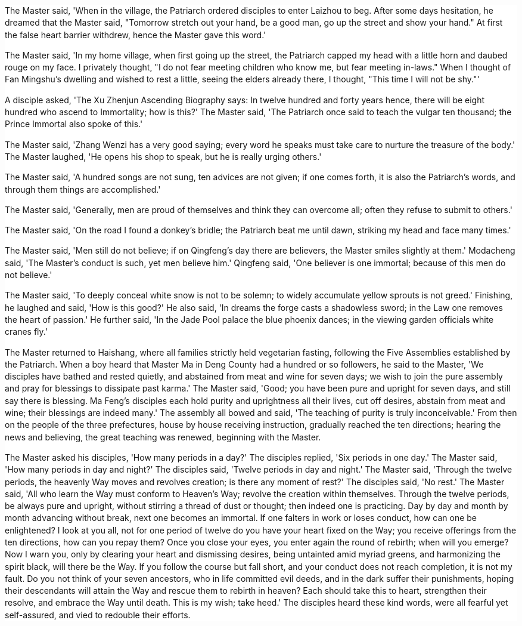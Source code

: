 The Master said, 'When in the village, the Patriarch ordered disciples to enter Laizhou to beg. After some days hesitation, he dreamed that the Master said, "Tomorrow stretch out your hand, be a good man, go up the street and show your hand." At first the false heart barrier withdrew, hence the Master gave this word.'

The Master said, 'In my home village, when first going up the street, the Patriarch capped my head with a little horn and daubed rouge on my face. I privately thought, "I do not fear meeting children who know me, but fear meeting in-laws." When I thought of Fan Mingshu’s dwelling and wished to rest a little, seeing the elders already there, I thought, "This time I will not be shy."'

A disciple asked, 'The Xu Zhenjun Ascending Biography says: In twelve hundred and forty years hence, there will be eight hundred who ascend to Immortality; how is this?' The Master said, 'The Patriarch once said to teach the vulgar ten thousand; the Prince Immortal also spoke of this.'

The Master said, 'Zhang Wenzi has a very good saying; every word he speaks must take care to nurture the treasure of the body.' The Master laughed, 'He opens his shop to speak, but he is really urging others.'

The Master said, 'A hundred songs are not sung, ten advices are not given; if one comes forth, it is also the Patriarch’s words, and through them things are accomplished.'

The Master said, 'Generally, men are proud of themselves and think they can overcome all; often they refuse to submit to others.'

The Master said, 'On the road I found a donkey’s bridle; the Patriarch beat me until dawn, striking my head and face many times.'

The Master said, 'Men still do not believe; if on Qingfeng’s day there are believers, the Master smiles slightly at them.' Modacheng said, 'The Master’s conduct is such, yet men believe him.' Qingfeng said, 'One believer is one immortal; because of this men do not believe.'

The Master said, 'To deeply conceal white snow is not to be solemn; to widely accumulate yellow sprouts is not greed.' Finishing, he laughed and said, 'How is this good?' He also said, 'In dreams the forge casts a shadowless sword; in the Law one removes the heart of passion.' He further said, 'In the Jade Pool palace the blue phoenix dances; in the viewing garden officials white cranes fly.'

The Master returned to Haishang, where all families strictly held vegetarian fasting, following the Five Assemblies established by the Patriarch. When a boy heard that Master Ma in Deng County had a hundred or so followers, he said to the Master, 'We disciples have bathed and rested quietly, and abstained from meat and wine for seven days; we wish to join the pure assembly and pray for blessings to dissipate past karma.' The Master said, 'Good; you have been pure and upright for seven days, and still say there is blessing. Ma Feng’s disciples each hold purity and uprightness all their lives, cut off desires, abstain from meat and wine; their blessings are indeed many.' The assembly all bowed and said, 'The teaching of purity is truly inconceivable.' From then on the people of the three prefectures, house by house receiving instruction, gradually reached the ten directions; hearing the news and believing, the great teaching was renewed, beginning with the Master.

The Master asked his disciples, 'How many periods in a day?' The disciples replied, 'Six periods in one day.' The Master said, 'How many periods in day and night?' The disciples said, 'Twelve periods in day and night.' The Master said, 'Through the twelve periods, the heavenly Way moves and revolves creation; is there any moment of rest?' The disciples said, 'No rest.' The Master said, 'All who learn the Way must conform to Heaven’s Way; revolve the creation within themselves. Through the twelve periods, be always pure and upright, without stirring a thread of dust or thought; then indeed one is practicing. Day by day and month by month advancing without break, next one becomes an immortal. If one falters in work or loses conduct, how can one be enlightened? I look at you all, not for one period of twelve do you have your heart fixed on the Way; you receive offerings from the ten directions, how can you repay them? Once you close your eyes, you enter again the round of rebirth; when will you emerge? Now I warn you, only by clearing your heart and dismissing desires, being untainted amid myriad greens, and harmonizing the spirit black, will there be the Way. If you follow the course but fall short, and your conduct does not reach completion, it is not my fault. Do you not think of your seven ancestors, who in life committed evil deeds, and in the dark suffer their punishments, hoping their descendants will attain the Way and rescue them to rebirth in heaven? Each should take this to heart, strengthen their resolve, and embrace the Way until death. This is my wish; take heed.' The disciples heard these kind words, were all fearful yet self-assured, and vied to redouble their efforts.
